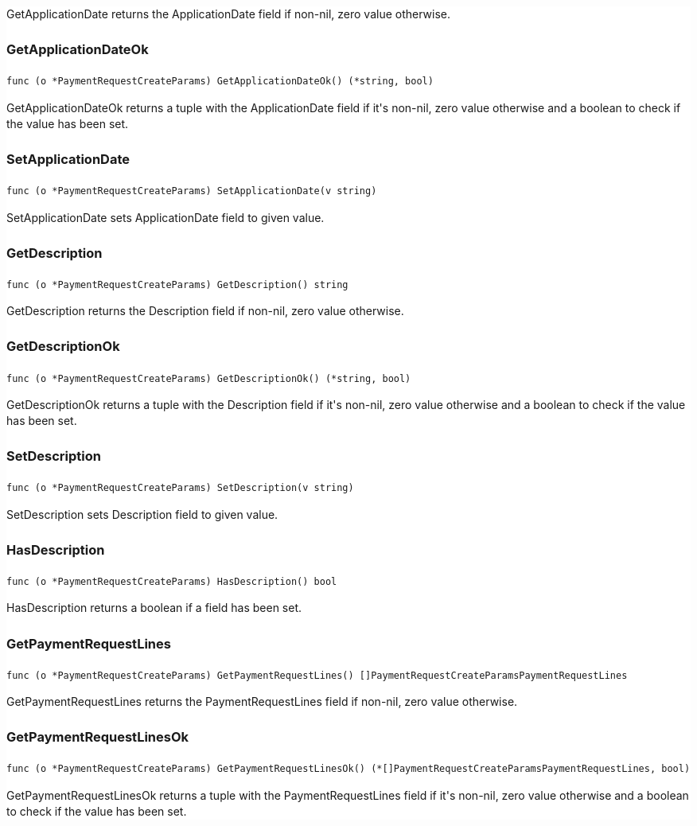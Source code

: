 GetApplicationDate returns the ApplicationDate field if non-nil, zero value otherwise.

### GetApplicationDateOk

`func (o *PaymentRequestCreateParams) GetApplicationDateOk() (*string, bool)`

GetApplicationDateOk returns a tuple with the ApplicationDate field if it's non-nil, zero value otherwise
and a boolean to check if the value has been set.

### SetApplicationDate

`func (o *PaymentRequestCreateParams) SetApplicationDate(v string)`

SetApplicationDate sets ApplicationDate field to given value.


### GetDescription

`func (o *PaymentRequestCreateParams) GetDescription() string`

GetDescription returns the Description field if non-nil, zero value otherwise.

### GetDescriptionOk

`func (o *PaymentRequestCreateParams) GetDescriptionOk() (*string, bool)`

GetDescriptionOk returns a tuple with the Description field if it's non-nil, zero value otherwise
and a boolean to check if the value has been set.

### SetDescription

`func (o *PaymentRequestCreateParams) SetDescription(v string)`

SetDescription sets Description field to given value.

### HasDescription

`func (o *PaymentRequestCreateParams) HasDescription() bool`

HasDescription returns a boolean if a field has been set.

### GetPaymentRequestLines

`func (o *PaymentRequestCreateParams) GetPaymentRequestLines() []PaymentRequestCreateParamsPaymentRequestLines`

GetPaymentRequestLines returns the PaymentRequestLines field if non-nil, zero value otherwise.

### GetPaymentRequestLinesOk

`func (o *PaymentRequestCreateParams) GetPaymentRequestLinesOk() (*[]PaymentRequestCreateParamsPaymentRequestLines, bool)`

GetPaymentRequestLinesOk returns a tuple with the PaymentRequestLines field if it's non-nil, zero value otherwise
and a boolean to check if the value has been set.
